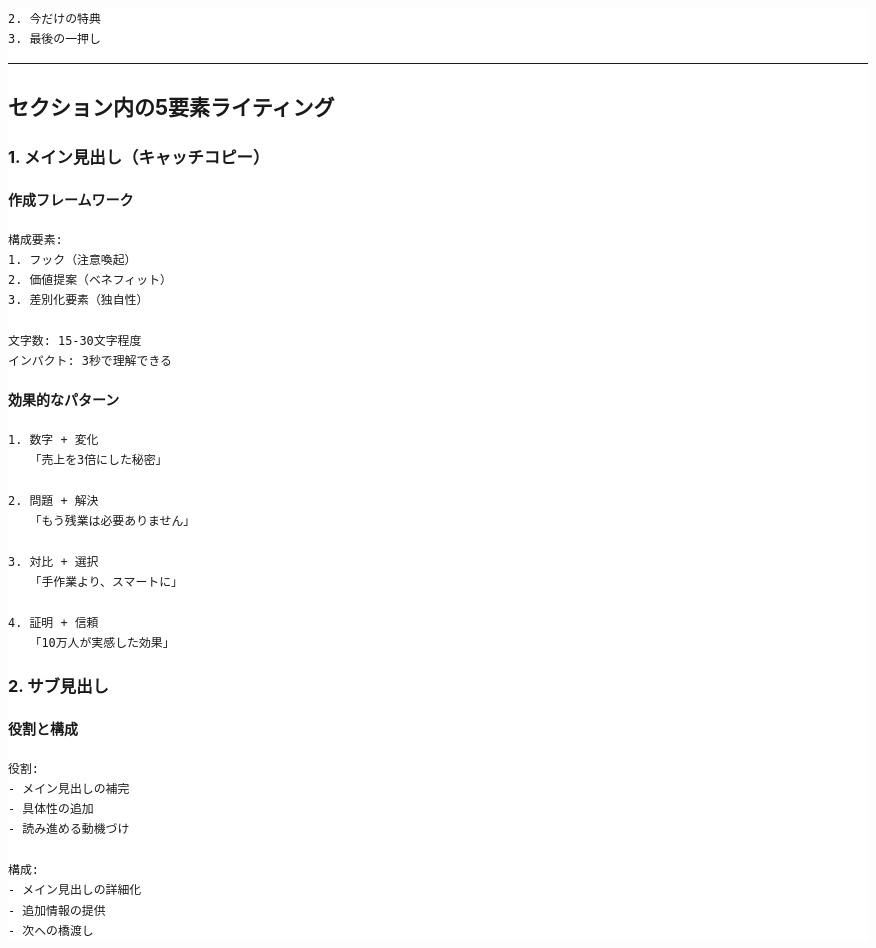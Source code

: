 ```
2. 今だけの特典
3. 最後の一押し
```

---

## セクション内の5要素ライティング

### 1. メイン見出し（キャッチコピー）

#### 作成フレームワーク
```
構成要素:
1. フック（注意喚起）
2. 価値提案（ベネフィット）
3. 差別化要素（独自性）

文字数: 15-30文字程度
インパクト: 3秒で理解できる
```

#### 効果的なパターン
```
1. 数字 + 変化
   「売上を3倍にした秘密」

2. 問題 + 解決
   「もう残業は必要ありません」

3. 対比 + 選択
   「手作業より、スマートに」

4. 証明 + 信頼
   「10万人が実感した効果」
```

### 2. サブ見出し

#### 役割と構成
```
役割:
- メイン見出しの補完
- 具体性の追加
- 読み進める動機づけ

構成:
- メイン見出しの詳細化
- 追加情報の提供
- 次への橋渡し
```
